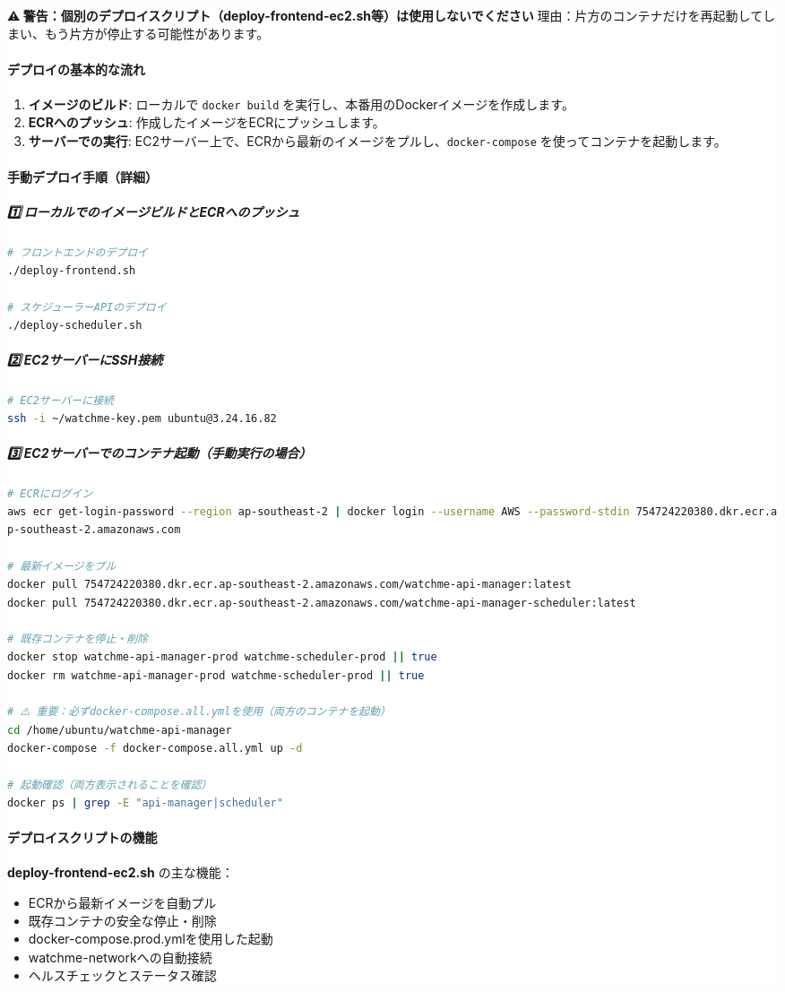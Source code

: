 **⚠️ 警告：個別のデプロイスクリプト（deploy-frontend-ec2.sh等）は使用しないでください**
理由：片方のコンテナだけを再起動してしまい、もう片方が停止する可能性があります。

#### デプロイの基本的な流れ

1.  **イメージのビルド**: ローカルで `docker build` を実行し、本番用のDockerイメージを作成します。
2.  **ECRへのプッシュ**: 作成したイメージをECRにプッシュします。
3.  **サーバーでの実行**: EC2サーバー上で、ECRから最新のイメージをプルし、`docker-compose` を使ってコンテナを起動します。

#### 手動デプロイ手順（詳細）

##### 1️⃣ ローカルでのイメージビルドとECRへのプッシュ
```bash
# フロントエンドのデプロイ
./deploy-frontend.sh

# スケジューラーAPIのデプロイ
./deploy-scheduler.sh
```

##### 2️⃣ EC2サーバーにSSH接続
```bash
# EC2サーバーに接続
ssh -i ~/watchme-key.pem ubuntu@3.24.16.82
```

##### 3️⃣ EC2サーバーでのコンテナ起動（手動実行の場合）
```bash
# ECRにログイン
aws ecr get-login-password --region ap-southeast-2 | docker login --username AWS --password-stdin 754724220380.dkr.ecr.ap-southeast-2.amazonaws.com

# 最新イメージをプル
docker pull 754724220380.dkr.ecr.ap-southeast-2.amazonaws.com/watchme-api-manager:latest
docker pull 754724220380.dkr.ecr.ap-southeast-2.amazonaws.com/watchme-api-manager-scheduler:latest

# 既存コンテナを停止・削除
docker stop watchme-api-manager-prod watchme-scheduler-prod || true
docker rm watchme-api-manager-prod watchme-scheduler-prod || true

# ⚠️ 重要：必ずdocker-compose.all.ymlを使用（両方のコンテナを起動）
cd /home/ubuntu/watchme-api-manager
docker-compose -f docker-compose.all.yml up -d

# 起動確認（両方表示されることを確認）
docker ps | grep -E "api-manager|scheduler"
```

#### デプロイスクリプトの機能

**deploy-frontend-ec2.sh** の主な機能：
- ECRから最新イメージを自動プル
- 既存コンテナの安全な停止・削除
- docker-compose.prod.ymlを使用した起動
- watchme-networkへの自動接続
- ヘルスチェックとステータス確認
